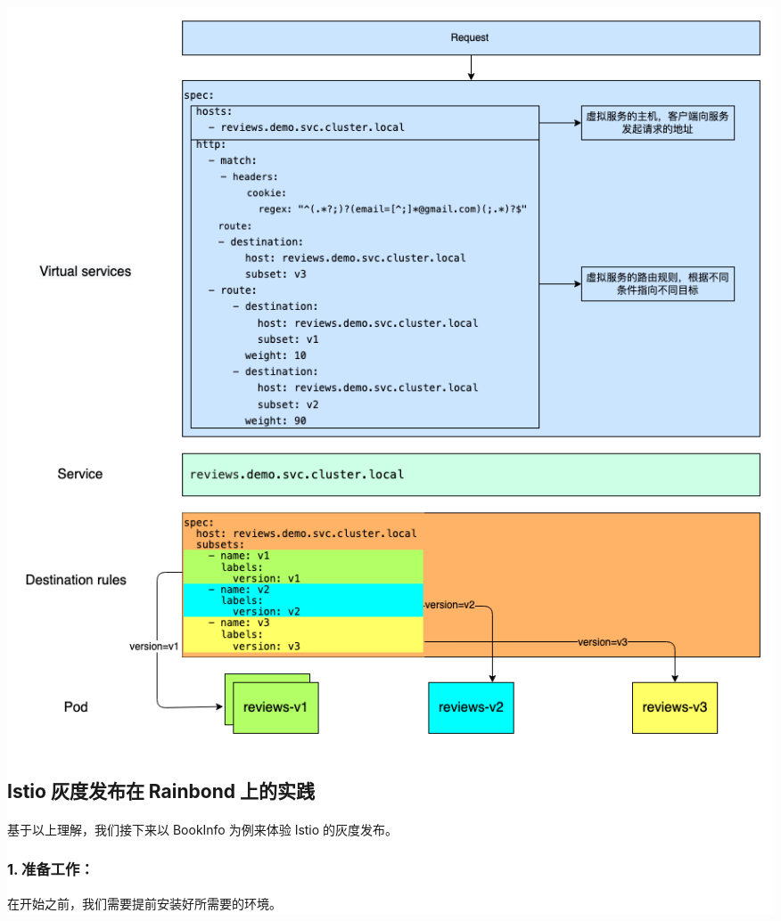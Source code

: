 ![Alt Image Text](../images/chap7_4_2.png "body image") 

## **Istio 灰度发布在 Rainbond 上的实践**

基于以上理解，我们接下来以 BookInfo 为例来体验 Istio 的灰度发布。

### **1. 准备工作：**

在开始之前，我们需要提前安装好所需要的环境。
